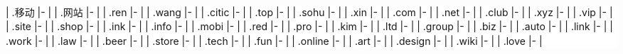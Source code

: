| .移动 |- |
| .网站 |- |
| .ren |- |
| .wang |- |
| .citic |- |
| .top |- |
| .sohu |- |
| .xin |- |
| .com |- |
| .net |- |
| .club |- |
| .xyz |- |
| .vip |- |
| .site |- |
| .shop |- |
| .ink |- |
| .info |- |
| .mobi |- |
| .red |- |
| .pro |- |
| .kim |- |
| .ltd |- |
| .group |- |
| .biz |- |
| .auto |- |
| .link |- |
| .work |- |
| .law |- |
| .beer |- |
| .store |- |
| .tech |- |
| .fun |- |
| .online |- |
| .art |- |
| .design |- |
| .wiki |- |
| .love |- |